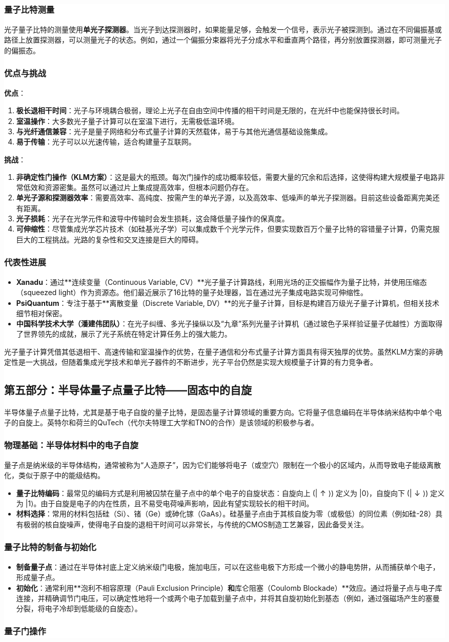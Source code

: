 ### 量子比特测量

光子量子比特的测量使用**单光子探测器**。当光子到达探测器时，如果能量足够，会触发一个信号，表示光子被探测到。通过在不同偏振基或路径上放置探测器，可以测量光子的状态。例如，通过一个偏振分束器将光子分成水平和垂直两个路径，再分别放置探测器，即可测量光子的偏振态。

### 优点与挑战

**优点**：

1.  **极长退相干时间**：光子与环境耦合极弱，理论上光子在自由空间中传播的相干时间是无限的，在光纤中也能保持很长时间。
2.  **室温操作**：大多数光子量子计算可以在室温下进行，无需极低温环境。
3.  **与光纤通信兼容**：光子是量子网络和分布式量子计算的天然载体，易于与其他光通信基础设施集成。
4.  **易于传输**：光子可以以光速传输，适合构建量子互联网。

**挑战**：

1.  **非确定性门操作（KLM方案）**：这是最大的瓶颈。每次门操作的成功概率较低，需要大量的冗余和后选择，这使得构建大规模量子电路非常低效和资源密集。虽然可以通过片上集成提高效率，但根本问题仍存在。
2.  **单光子源和探测器效率**：需要高效率、高纯度、按需产生的单光子源，以及高效率、低噪声的单光子探测器。目前这些设备距离完美还有距离。
3.  **光子损耗**：光子在光学元件和波导中传输时会发生损耗，这会降低量子操作的保真度。
4.  **可伸缩性**：尽管集成光学芯片技术（如硅基光子学）可以集成数千个光学元件，但要实现数百万个量子比特的容错量子计算，仍需克服巨大的工程挑战。光路的复杂性和交叉连接是巨大的障碍。

### 代表性进展

*   **Xanadu**：通过**连续变量（Continuous Variable, CV）**光子量子计算路线，利用光场的正交振幅作为量子比特，并使用压缩态（squeezed light）作为资源态。他们最近展示了16比特的量子处理器，旨在通过光子集成电路实现可伸缩性。
*   **PsiQuantum**：专注于基于**离散变量（Discrete Variable, DV）**的光子量子计算，目标是构建百万级光子量子计算机，但相关技术细节相对保密。
*   **中国科学技术大学（潘建伟团队）**：在光子纠缠、多光子操纵以及“九章”系列光量子计算机（通过玻色子采样验证量子优越性）方面取得了世界领先的成就，展示了光子系统在特定计算任务上的强大能力。

光子量子计算凭借其低退相干、高速传输和室温操作的优势，在量子通信和分布式量子计算方面具有得天独厚的优势。虽然KLM方案的非确定性是一大挑战，但随着集成光学技术和单光子器件的不断进步，光子平台仍然是实现大规模量子计算的有力竞争者。

## 第五部分：半导体量子点量子比特——固态中的自旋

半导体量子点量子比特，尤其是基于电子自旋的量子比特，是固态量子计算领域的重要方向。它将量子信息编码在半导体纳米结构中单个电子的自旋上。英特尔和荷兰的QuTech（代尔夫特理工大学和TNO的合作）是该领域的积极参与者。

### 物理基础：半导体材料中的电子自旋

量子点是纳米级的半导体结构，通常被称为“人造原子”，因为它们能够将电子（或空穴）限制在一个极小的区域内，从而导致电子能级离散化，类似于原子中的能级结构。

*   **量子比特编码**：最常见的编码方式是利用被囚禁在量子点中的单个电子的自旋状态：自旋向上 ($|\uparrow\rangle$) 定义为 $|0\rangle$，自旋向下 ($|\downarrow\rangle$) 定义为 $|1\rangle$。由于自旋是电子的内在性质，且不易受电荷噪声影响，因此有望实现较长的相干时间。
*   **材料选择**：常用的材料包括硅（Si）、锗（Ge）或砷化镓（GaAs）。硅基量子点由于其核自旋为零（或极低）的同位素（例如硅-28）具有极弱的核自旋噪声，使得电子自旋的退相干时间可以非常长，与传统的CMOS制造工艺兼容，因此备受关注。

### 量子比特的制备与初始化

*   **制备量子点**：通过在半导体衬底上定义纳米级门电极，施加电压，可以在这些电极下方形成一个微小的静电势阱，从而捕获单个电子，形成量子点。
*   **初始化**：通常利用**泡利不相容原理（Pauli Exclusion Principle）**和**库仑阻塞（Coulomb Blockade）**效应。通过将量子点与电子库连接，并精确调节门电压，可以确定性地将一个或两个电子加载到量子点中，并将其自旋初始化到基态（例如，通过强磁场产生的塞曼分裂，将电子冷却到低能级的自旋态）。

### 量子门操作
